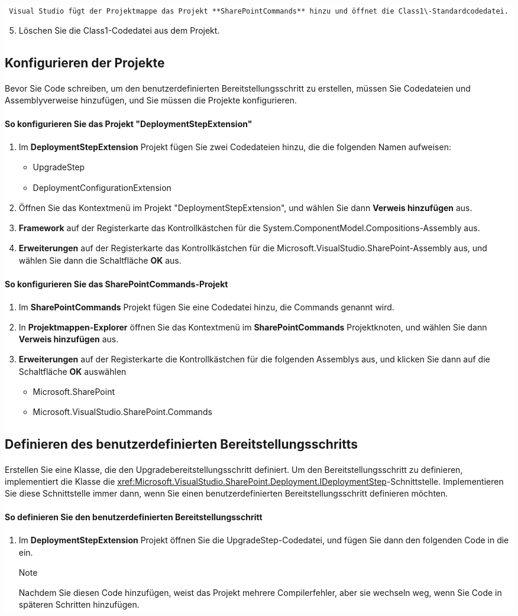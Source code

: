      Visual Studio fügt der Projektmappe das Projekt **SharePointCommands** hinzu und öffnet die Class1\-Standardcodedatei.  
  
5.  Löschen Sie die Class1\-Codedatei aus dem Projekt.  
  
## Konfigurieren der Projekte  
 Bevor Sie Code schreiben, um den benutzerdefinierten Bereitstellungsschritt zu erstellen, müssen Sie Codedateien und Assemblyverweise hinzufügen, und Sie müssen die Projekte konfigurieren.  
  
#### So konfigurieren Sie das Projekt "DeploymentStepExtension"  
  
1.  Im **DeploymentStepExtension** Projekt fügen Sie zwei Codedateien hinzu, die die folgenden Namen aufweisen:  
  
    -   UpgradeStep  
  
    -   DeploymentConfigurationExtension  
  
2.  Öffnen Sie das Kontextmenü im Projekt "DeploymentStepExtension", und wählen Sie dann **Verweis hinzufügen** aus.  
  
3.  **Framework** auf der Registerkarte das Kontrollkästchen für die System.ComponentModel.Compositions\-Assembly aus.  
  
4.  **Erweiterungen** auf der Registerkarte das Kontrollkästchen für die Microsoft.VisualStudio.SharePoint\-Assembly aus, und wählen Sie dann die Schaltfläche **OK** aus.  
  
#### So konfigurieren Sie das SharePointCommands\-Projekt  
  
1.  Im **SharePointCommands** Projekt fügen Sie eine Codedatei hinzu, die Commands genannt wird.  
  
2.  In **Projektmappen\-Explorer** öffnen Sie das Kontextmenü im **SharePointCommands** Projektknoten, und wählen Sie dann **Verweis hinzufügen** aus.  
  
3.  **Erweiterungen** auf der Registerkarte die Kontrollkästchen für die folgenden Assemblys aus, und klicken Sie dann auf die Schaltfläche **OK** auswählen  
  
    -   Microsoft.SharePoint  
  
    -   Microsoft.VisualStudio.SharePoint.Commands  
  
## Definieren des benutzerdefinierten Bereitstellungsschritts  
 Erstellen Sie eine Klasse, die den Upgradebereitstellungsschritt definiert.  Um den Bereitstellungsschritt zu definieren, implementiert die Klasse die <xref:Microsoft.VisualStudio.SharePoint.Deployment.IDeploymentStep>\-Schnittstelle.  Implementieren Sie diese Schnittstelle immer dann, wenn Sie einen benutzerdefinierten Bereitstellungsschritt definieren möchten.  
  
#### So definieren Sie den benutzerdefinierten Bereitstellungsschritt  
  
1.  Im **DeploymentStepExtension** Projekt öffnen Sie die UpgradeStep\-Codedatei, und fügen Sie dann den folgenden Code in die ein.  
  
    > [!NOTE]  
    >  Nachdem Sie diesen Code hinzufügen, weist das Projekt mehrere Compilerfehler, aber sie wechseln weg, wenn Sie Code in späteren Schritten hinzufügen.  
  